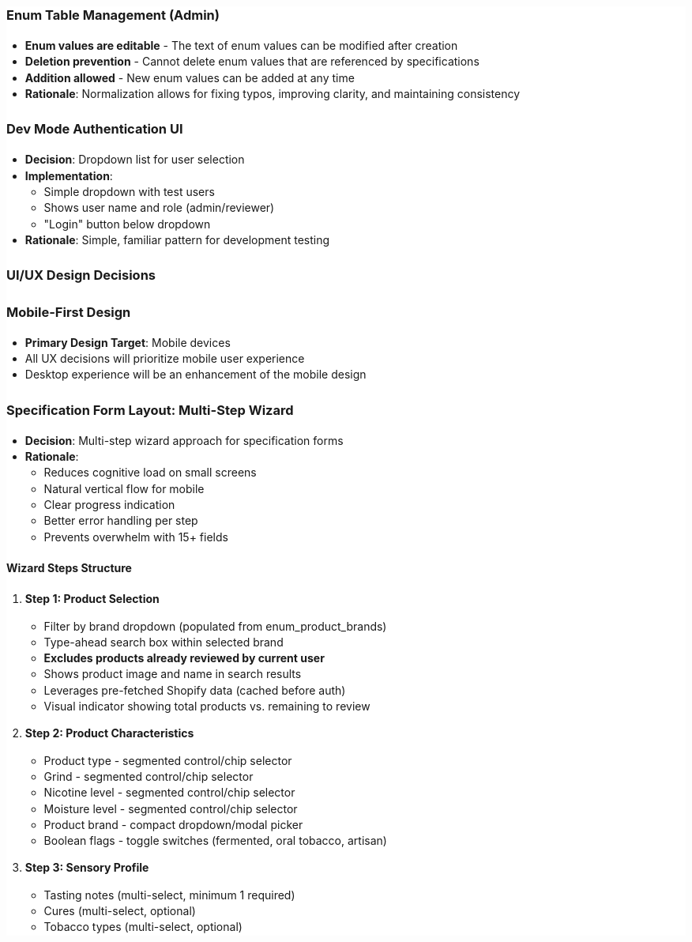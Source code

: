 ### Enum Table Management (Admin)
- **Enum values are editable** - The text of enum values can be modified after creation
- **Deletion prevention** - Cannot delete enum values that are referenced by specifications
- **Addition allowed** - New enum values can be added at any time
- **Rationale**: Normalization allows for fixing typos, improving clarity, and maintaining consistency

### Dev Mode Authentication UI
- **Decision**: Dropdown list for user selection
- **Implementation**:
  - Simple dropdown with test users
  - Shows user name and role (admin/reviewer)
  - "Login" button below dropdown
- **Rationale**: Simple, familiar pattern for development testing

### UI/UX Design Decisions

### Mobile-First Design
- **Primary Design Target**: Mobile devices
- All UX decisions will prioritize mobile user experience
- Desktop experience will be an enhancement of the mobile design

### Specification Form Layout: Multi-Step Wizard
- **Decision**: Multi-step wizard approach for specification forms
- **Rationale**: 
  - Reduces cognitive load on small screens
  - Natural vertical flow for mobile
  - Clear progress indication
  - Better error handling per step
  - Prevents overwhelm with 15+ fields

#### Wizard Steps Structure
1. **Step 1: Product Selection** 
   - Filter by brand dropdown (populated from enum_product_brands)
   - Type-ahead search box within selected brand
   - **Excludes products already reviewed by current user**
   - Shows product image and name in search results
   - Leverages pre-fetched Shopify data (cached before auth)
   - Visual indicator showing total products vs. remaining to review
   
2. **Step 2: Product Characteristics**
   - Product type - segmented control/chip selector
   - Grind - segmented control/chip selector  
   - Nicotine level - segmented control/chip selector
   - Moisture level - segmented control/chip selector
   - Product brand - compact dropdown/modal picker
   - Boolean flags - toggle switches (fermented, oral tobacco, artisan)
   
3. **Step 3: Sensory Profile**
   - Tasting notes (multi-select, minimum 1 required)
   - Cures (multi-select, optional)
   - Tobacco types (multi-select, optional)
   